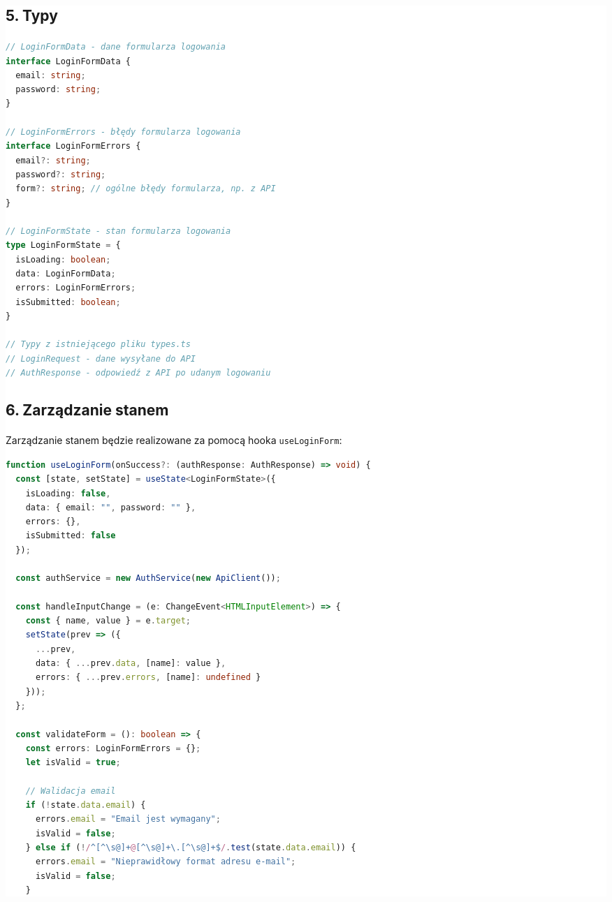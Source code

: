 ## 5. Typy
```typescript
// LoginFormData - dane formularza logowania
interface LoginFormData {
  email: string;
  password: string;
}

// LoginFormErrors - błędy formularza logowania
interface LoginFormErrors {
  email?: string;
  password?: string;
  form?: string; // ogólne błędy formularza, np. z API
}

// LoginFormState - stan formularza logowania
type LoginFormState = {
  isLoading: boolean;
  data: LoginFormData;
  errors: LoginFormErrors;
  isSubmitted: boolean;
}

// Typy z istniejącego pliku types.ts
// LoginRequest - dane wysyłane do API
// AuthResponse - odpowiedź z API po udanym logowaniu
```

## 6. Zarządzanie stanem
Zarządzanie stanem będzie realizowane za pomocą hooka `useLoginForm`:

```typescript
function useLoginForm(onSuccess?: (authResponse: AuthResponse) => void) {
  const [state, setState] = useState<LoginFormState>({
    isLoading: false,
    data: { email: "", password: "" },
    errors: {},
    isSubmitted: false
  });
  
  const authService = new AuthService(new ApiClient());
  
  const handleInputChange = (e: ChangeEvent<HTMLInputElement>) => {
    const { name, value } = e.target;
    setState(prev => ({
      ...prev,
      data: { ...prev.data, [name]: value },
      errors: { ...prev.errors, [name]: undefined }
    }));
  };
  
  const validateForm = (): boolean => {
    const errors: LoginFormErrors = {};
    let isValid = true;
    
    // Walidacja email
    if (!state.data.email) {
      errors.email = "Email jest wymagany";
      isValid = false;
    } else if (!/^[^\s@]+@[^\s@]+\.[^\s@]+$/.test(state.data.email)) {
      errors.email = "Nieprawidłowy format adresu e-mail";
      isValid = false;
    }
```